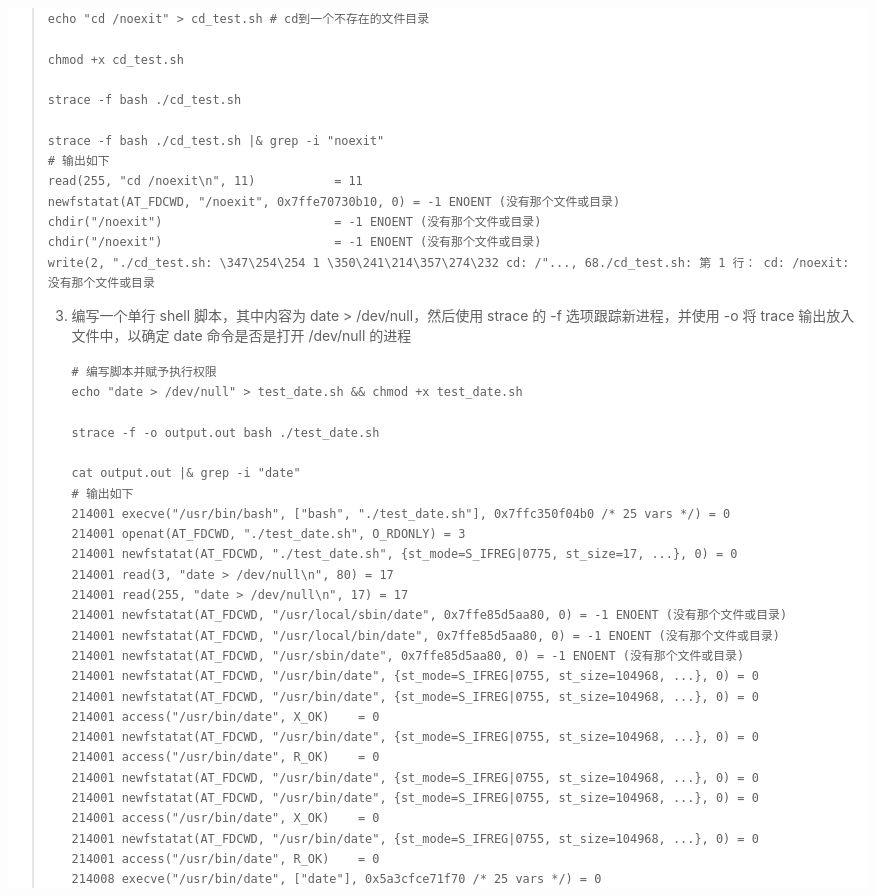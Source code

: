 >
>    ```shell
>    echo "cd /noexit" > cd_test.sh # cd到一个不存在的文件目录
>    
>    chmod +x cd_test.sh
>    
>    strace -f bash ./cd_test.sh
>    
>    strace -f bash ./cd_test.sh |& grep -i "noexit"
>    # 输出如下
>    read(255, "cd /noexit\n", 11)           = 11
>    newfstatat(AT_FDCWD, "/noexit", 0x7ffe70730b10, 0) = -1 ENOENT (没有那个文件或目录)
>    chdir("/noexit")                        = -1 ENOENT (没有那个文件或目录)
>    chdir("/noexit")                        = -1 ENOENT (没有那个文件或目录)
>    write(2, "./cd_test.sh: \347\254\254 1 \350\241\214\357\274\232 cd: /"..., 68./cd_test.sh: 第 1 行： cd: /noexit: 没有那个文件或目录
>    
>    ```
>
> 3. 编写一个单行 shell 脚本，其中内容为 date > /dev/null，然后使用 strace 的 -f 选项跟踪新进程，并使用 -o 将 trace 输出放入文件中，以确定 date 命令是否是打开 /dev/null 的进程
>
>    ```shell
>    # 编写脚本并赋予执行权限
>    echo "date > /dev/null" > test_date.sh && chmod +x test_date.sh
>    
>    strace -f -o output.out bash ./test_date.sh
>    
>    cat output.out |& grep -i "date"
>    # 输出如下
>    214001 execve("/usr/bin/bash", ["bash", "./test_date.sh"], 0x7ffc350f04b0 /* 25 vars */) = 0
>    214001 openat(AT_FDCWD, "./test_date.sh", O_RDONLY) = 3
>    214001 newfstatat(AT_FDCWD, "./test_date.sh", {st_mode=S_IFREG|0775, st_size=17, ...}, 0) = 0
>    214001 read(3, "date > /dev/null\n", 80) = 17
>    214001 read(255, "date > /dev/null\n", 17) = 17
>    214001 newfstatat(AT_FDCWD, "/usr/local/sbin/date", 0x7ffe85d5aa80, 0) = -1 ENOENT (没有那个文件或目录)
>    214001 newfstatat(AT_FDCWD, "/usr/local/bin/date", 0x7ffe85d5aa80, 0) = -1 ENOENT (没有那个文件或目录)
>    214001 newfstatat(AT_FDCWD, "/usr/sbin/date", 0x7ffe85d5aa80, 0) = -1 ENOENT (没有那个文件或目录)
>    214001 newfstatat(AT_FDCWD, "/usr/bin/date", {st_mode=S_IFREG|0755, st_size=104968, ...}, 0) = 0
>    214001 newfstatat(AT_FDCWD, "/usr/bin/date", {st_mode=S_IFREG|0755, st_size=104968, ...}, 0) = 0
>    214001 access("/usr/bin/date", X_OK)    = 0
>    214001 newfstatat(AT_FDCWD, "/usr/bin/date", {st_mode=S_IFREG|0755, st_size=104968, ...}, 0) = 0
>    214001 access("/usr/bin/date", R_OK)    = 0
>    214001 newfstatat(AT_FDCWD, "/usr/bin/date", {st_mode=S_IFREG|0755, st_size=104968, ...}, 0) = 0
>    214001 newfstatat(AT_FDCWD, "/usr/bin/date", {st_mode=S_IFREG|0755, st_size=104968, ...}, 0) = 0
>    214001 access("/usr/bin/date", X_OK)    = 0
>    214001 newfstatat(AT_FDCWD, "/usr/bin/date", {st_mode=S_IFREG|0755, st_size=104968, ...}, 0) = 0
>    214001 access("/usr/bin/date", R_OK)    = 0
>    214008 execve("/usr/bin/date", ["date"], 0x5a3cfce71f70 /* 25 vars */) = 0
>    
>    ```
>
>    
